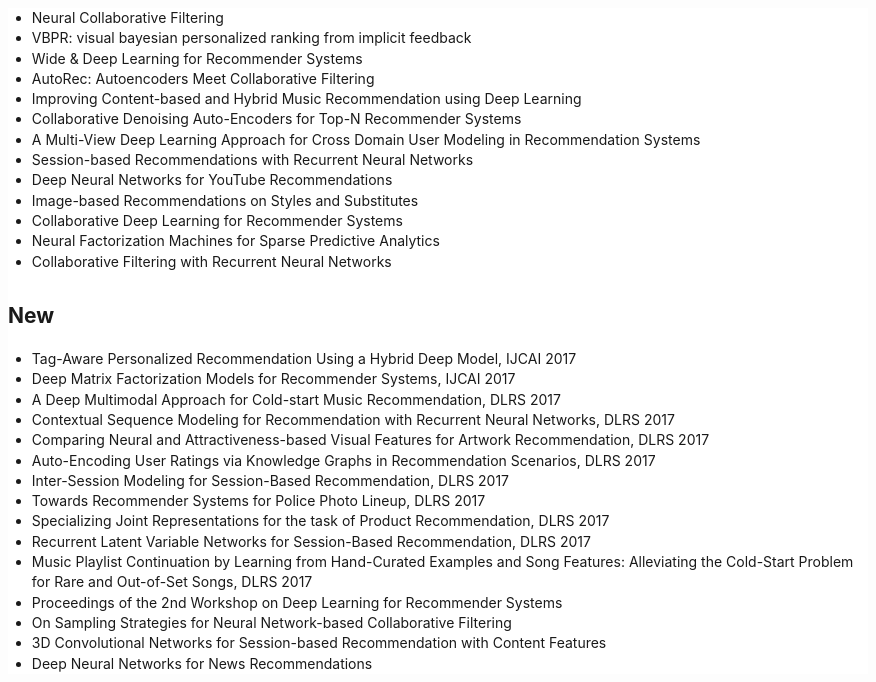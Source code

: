 * Neural Collaborative Filtering
* VBPR: visual bayesian personalized ranking from implicit feedback
* Wide & Deep Learning for Recommender Systems
* AutoRec: Autoencoders Meet Collaborative Filtering
* Improving Content-based and Hybrid Music Recommendation using Deep Learning
* Collaborative Denoising Auto-Encoders for Top-N Recommender Systems
* A Multi-View Deep Learning Approach for Cross Domain User Modeling in Recommendation Systems
* Session-based Recommendations with Recurrent Neural Networks
* Deep Neural Networks for YouTube Recommendations
* Image-based Recommendations on Styles and Substitutes
* Collaborative Deep Learning for Recommender Systems
* Neural Factorization Machines for Sparse Predictive Analytics
* Collaborative Filtering with Recurrent Neural Networks


## New 
* Tag-Aware Personalized Recommendation Using a Hybrid Deep Model, IJCAI 2017
* Deep Matrix Factorization Models for Recommender Systems, IJCAI 2017
* A Deep Multimodal Approach for Cold-start Music Recommendation, DLRS 2017
* Contextual Sequence Modeling for Recommendation with Recurrent Neural Networks, DLRS 2017
* Comparing Neural and Attractiveness-based Visual Features for Artwork Recommendation, DLRS 2017
* Auto-Encoding User Ratings via Knowledge Graphs in Recommendation Scenarios, DLRS 2017
* Inter-Session Modeling for Session-Based Recommendation, DLRS 2017
* Towards Recommender Systems for Police Photo Lineup, DLRS 2017
* Specializing Joint Representations for the task of Product Recommendation, DLRS 2017
* Recurrent Latent Variable Networks for Session-Based Recommendation, DLRS 2017
* Music Playlist Continuation by Learning from Hand-Curated Examples and Song Features: Alleviating the Cold-Start Problem for Rare and Out-of-Set Songs, DLRS 2017
* Proceedings of the 2nd Workshop on Deep Learning for Recommender Systems
* On Sampling Strategies for Neural Network-based Collaborative Filtering
* 3D Convolutional Networks for Session-based Recommendation with Content Features
* Deep Neural Networks for News Recommendations
